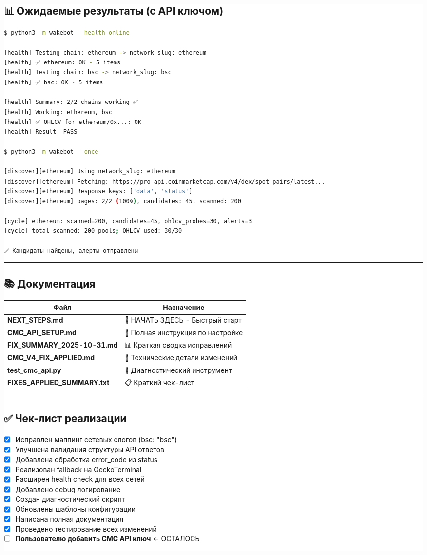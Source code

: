 
## 📊 Ожидаемые результаты (с API ключом)

```bash
$ python3 -m wakebot --health-online

[health] Testing chain: ethereum -> network_slug: ethereum
[health] ✅ ethereum: OK - 5 items
[health] Testing chain: bsc -> network_slug: bsc
[health] ✅ bsc: OK - 5 items

[health] Summary: 2/2 chains working ✅
[health] Working: ethereum, bsc
[health] ✅ OHLCV for ethereum/0x...: OK
[health] Result: PASS

$ python3 -m wakebot --once

[discover][ethereum] Using network_slug: ethereum
[discover][ethereum] Fetching: https://pro-api.coinmarketcap.com/v4/dex/spot-pairs/latest...
[discover][ethereum] Response keys: ['data', 'status']
[discover][ethereum] pages: 2/2 (100%), candidates: 45, scanned: 200

[cycle] ethereum: scanned=200, candidates=45, ohlcv_probes=30, alerts=3
[cycle] total scanned: 200 pools; OHLCV used: 30/30

✅ Кандидаты найдены, алерты отправлены
```

---

## 📚 Документация

| Файл | Назначение |
|------|------------|
| **NEXT_STEPS.md** | 🚀 НАЧАТЬ ЗДЕСЬ - Быстрый старт |
| **CMC_API_SETUP.md** | 🔑 Полная инструкция по настройке |
| **FIX_SUMMARY_2025-10-31.md** | 📊 Краткая сводка исправлений |
| **CMC_V4_FIX_APPLIED.md** | 🔧 Технические детали изменений |
| **test_cmc_api.py** | 🧪 Диагностический инструмент |
| **FIXES_APPLIED_SUMMARY.txt** | 📋 Краткий чек-лист |

---

## ✅ Чек-лист реализации

- [x] Исправлен маппинг сетевых слогов (bsc: "bsc")
- [x] Улучшена валидация структуры API ответов
- [x] Добавлена обработка error_code из status
- [x] Реализован fallback на GeckoTerminal
- [x] Расширен health check для всех сетей
- [x] Добавлено debug логирование
- [x] Создан диагностический скрипт
- [x] Обновлены шаблоны конфигурации
- [x] Написана полная документация
- [x] Проведено тестирование всех изменений
- [ ] **Пользователю добавить CMC API ключ** ← ОСТАЛОСЬ

---